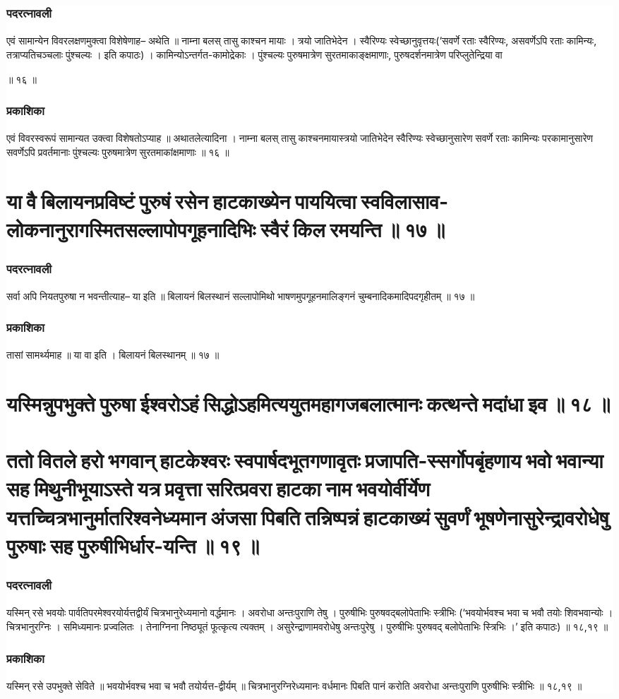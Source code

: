 ### **पदरत्नावली**

एवं सामान्येन विवरलक्षणमुक्त्वा विशेषेणाह– अथेति ॥ नाम्ना बलस् तासु काश्चन मायाः । त्रयो जातिभेदेन । स्वैरिण्यः स्वेच्छानुवृत्तयः(‘सवर्णे रताः स्वैरिण्यः, असवर्णेऽपि रताः कामिन्यः, तत्राप्यतिचञ्चलाः पुंश्चल्यः । इति कपाठः) । कामिन्योऽन्तर्गत-कामोद्रेकाः । पुंश्चल्यः पुरुषमात्रेण सुरतमाकाङ्क्षमाणाः, पुरुषदर्शनमात्रेण परिप्लुतेन्द्रिया वा

॥ १६ ॥

### **प्रकाशिका**

एवं विवरस्वरूपं सामान्यत उक्त्वा विशेषतोऽप्याह ॥ अथातलेत्यादिना । नाम्ना बलस् तासु काश्चनमायास्त्रयो जातिभेदेन स्वैरिण्यः स्वेच्छानुसारेण सवर्णे रताः कामिन्यः परकामानुसारेण सवर्णेऽपि प्रवर्तमानाः पुंश्चल्यः पुरुषमात्रेण सुरतमाकांक्षमाणाः ॥ १६ ॥

# **या वै बिलायनप्रविष्टं पुरुषं रसेन हाटकाख्येन पाययित्वा स्वविलासाव-लोकनानुरागस्मितसल्लापोपगूहनादिभिः स्वैरं किल रमयन्ति ॥ १७ ॥**

### **पदरत्नावली**

सर्वा अपि नियतपुरुषा न भवन्तीत्याह– या इति ॥ बिलायनं बिलस्थानं सल्लापोमिथो भाषणमुपगूहनमालिङ्गनं चुम्बनादिकमादिपदगृहीतम् ॥ १७ ॥

### **प्रकाशिका**

तासां सामर्थ्यमाह ॥ या वा इति । बिलायनं बिलस्थानम् ॥ १७ ॥

# **यस्मिन्नुपभुक्ते पुरुषा ईश्वरोऽहं सिद्धोऽहमित्ययुतमहागजबलात्मानः कत्थन्ते मदांधा इव ॥ १८ ॥**

# **ततो वितले हरो भगवान् हाटकेश्वरः स्वपार्षदभूतगणावृतः प्रजापति-स्सर्गोपबृंहणाय भवो भवान्या सह मिथुनीभूयाऽस्ते यत्र प्रवृत्ता सरित्प्रवरा हाटका नाम भवयोर्वीर्येण यत्तच्चित्रभानुर्मातरिश्वनेध्यमान अंजसा पिबति तन्निष्पन्नं हाटकाख्यं सुवर्णं भूषणेनासुरेन्द्रावरोधेषु पुरुषाः सह पुरुषीभिर्धार-यन्ति ॥ १९ ॥**

### **पदरत्नावली**

यस्मिन् रसे भवयोः पार्वतिपरमेश्वरयोर्यत्तद्वीर्यं चित्रभानुरेध्यमानो वर्द्धमानः । अवरोधा अन्तःपुराणि तेषु । पुरुषीभिः पुरुषवद्बलोपेताभिः स्त्रीभिः (‘भवयोर्भवश्च भवा च भवौ तयोः शिवभवान्योः । चित्रभानुरग्निः । समिध्यमानः प्रज्वलितः । तेनाग्निना निष्ठ्यूतं फूत्कृत्य त्यक्तम् । असुरेन्द्राणामवरोधेषु अन्तःपुरेषु । पुरुषीभिः पुरुषवद् बलोपेताभिः स्त्रिभिः ।’ इति कपाठः) ॥ १८,१९ ॥

### **प्रकाशिका**

यस्मिन् रसे उपभुक्ते सेविते ॥ भवयोर्भवश्च भवा च भवौ तयोर्यत्त-द्वीर्यम् ॥ चित्रभानुरग्निरेध्यमानः वर्धमानः पिबति पानं करोति अवरोधा अन्तःपुराणि पुरुषीभिः स्त्रीभिः ॥ १८,१९ ॥
